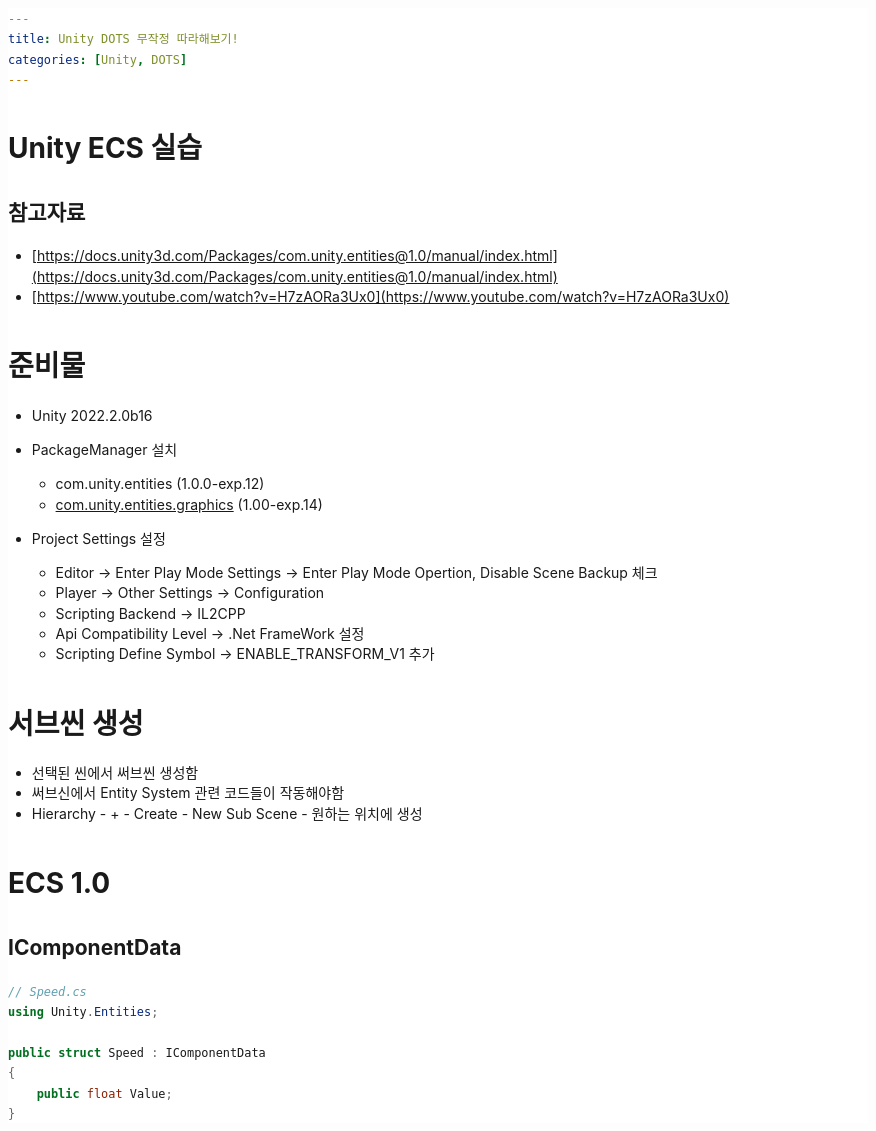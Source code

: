 ```yaml
---
title: Unity DOTS 무작정 따라해보기!
categories: [Unity, DOTS]
---
```


# Unity ECS 실습

## 참고자료

- [https://docs.unity3d.com/Packages/com.unity.entities@1.0/manual/index.html](https://docs.unity3d.com/Packages/com.unity.entities@1.0/manual/index.html)
- [https://www.youtube.com/watch?v=H7zAORa3Ux0](https://www.youtube.com/watch?v=H7zAORa3Ux0)

# 준비물

- Unity 2022.2.0b16
- PackageManager 설치
    - com.unity.entities (1.0.0-exp.12)
    - [com.unity.entities.graphics](http://com.unity.entities.graphics) (1.00-exp.14)

- Project Settings 설정
    - Editor → Enter Play Mode Settings → Enter Play Mode Opertion, Disable Scene Backup 체크
    - Player → Other Settings → Configuration
    - Scripting Backend → IL2CPP
    - Api Compatibility Level → .Net FrameWork 설정
    - Scripting Define Symbol → ENABLE_TRANSFORM_V1 추가


# 서브씬 생성

- 선택된 씬에서 써브씬 생성함
- 써브신에서 Entity System 관련 코드들이 작동해야함
- Hierarchy - + - Create - New Sub Scene - 원하는 위치에 생성

# ECS 1.0

## IComponentData

```csharp
// Speed.cs
using Unity.Entities;

public struct Speed : IComponentData
{
	public float Value;
}
```
